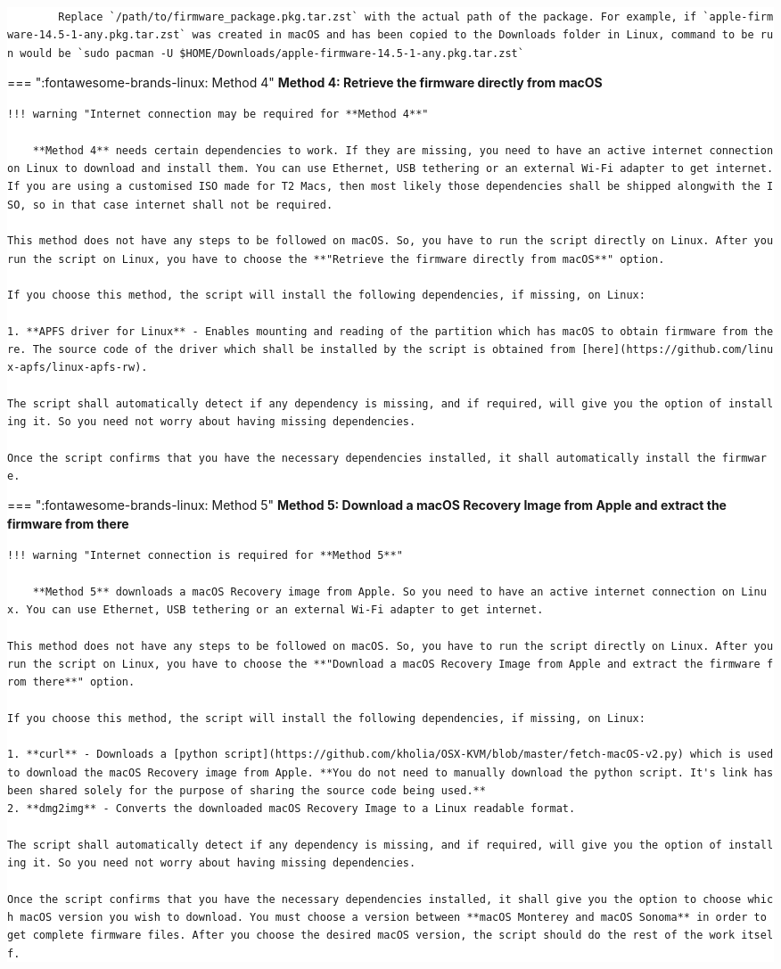             Replace `/path/to/firmware_package.pkg.tar.zst` with the actual path of the package. For example, if `apple-firmware-14.5-1-any.pkg.tar.zst` was created in macOS and has been copied to the Downloads folder in Linux, command to be run would be `sudo pacman -U $HOME/Downloads/apple-firmware-14.5-1-any.pkg.tar.zst`

=== ":fontawesome-brands-linux: Method 4"
    **Method 4: Retrieve the firmware directly from macOS**

    !!! warning "Internet connection may be required for **Method 4**"

        **Method 4** needs certain dependencies to work. If they are missing, you need to have an active internet connection on Linux to download and install them. You can use Ethernet, USB tethering or an external Wi-Fi adapter to get internet. If you are using a customised ISO made for T2 Macs, then most likely those dependencies shall be shipped alongwith the ISO, so in that case internet shall not be required.

    This method does not have any steps to be followed on macOS. So, you have to run the script directly on Linux. After you run the script on Linux, you have to choose the **"Retrieve the firmware directly from macOS**" option.

    If you choose this method, the script will install the following dependencies, if missing, on Linux:

    1. **APFS driver for Linux** - Enables mounting and reading of the partition which has macOS to obtain firmware from there. The source code of the driver which shall be installed by the script is obtained from [here](https://github.com/linux-apfs/linux-apfs-rw).

    The script shall automatically detect if any dependency is missing, and if required, will give you the option of installing it. So you need not worry about having missing dependencies.

    Once the script confirms that you have the necessary dependencies installed, it shall automatically install the firmware.

=== ":fontawesome-brands-linux: Method 5"
    **Method 5: Download a macOS Recovery Image from Apple and extract the firmware from there**

    !!! warning "Internet connection is required for **Method 5**"

        **Method 5** downloads a macOS Recovery image from Apple. So you need to have an active internet connection on Linux. You can use Ethernet, USB tethering or an external Wi-Fi adapter to get internet.
        
    This method does not have any steps to be followed on macOS. So, you have to run the script directly on Linux. After you run the script on Linux, you have to choose the **"Download a macOS Recovery Image from Apple and extract the firmware from there**" option.

    If you choose this method, the script will install the following dependencies, if missing, on Linux: 

    1. **curl** - Downloads a [python script](https://github.com/kholia/OSX-KVM/blob/master/fetch-macOS-v2.py) which is used to download the macOS Recovery image from Apple. **You do not need to manually download the python script. It's link has been shared solely for the purpose of sharing the source code being used.**
    2. **dmg2img** - Converts the downloaded macOS Recovery Image to a Linux readable format.

    The script shall automatically detect if any dependency is missing, and if required, will give you the option of installing it. So you need not worry about having missing dependencies.

    Once the script confirms that you have the necessary dependencies installed, it shall give you the option to choose which macOS version you wish to download. You must choose a version between **macOS Monterey and macOS Sonoma** in order to get complete firmware files. After you choose the desired macOS version, the script should do the rest of the work itself.
